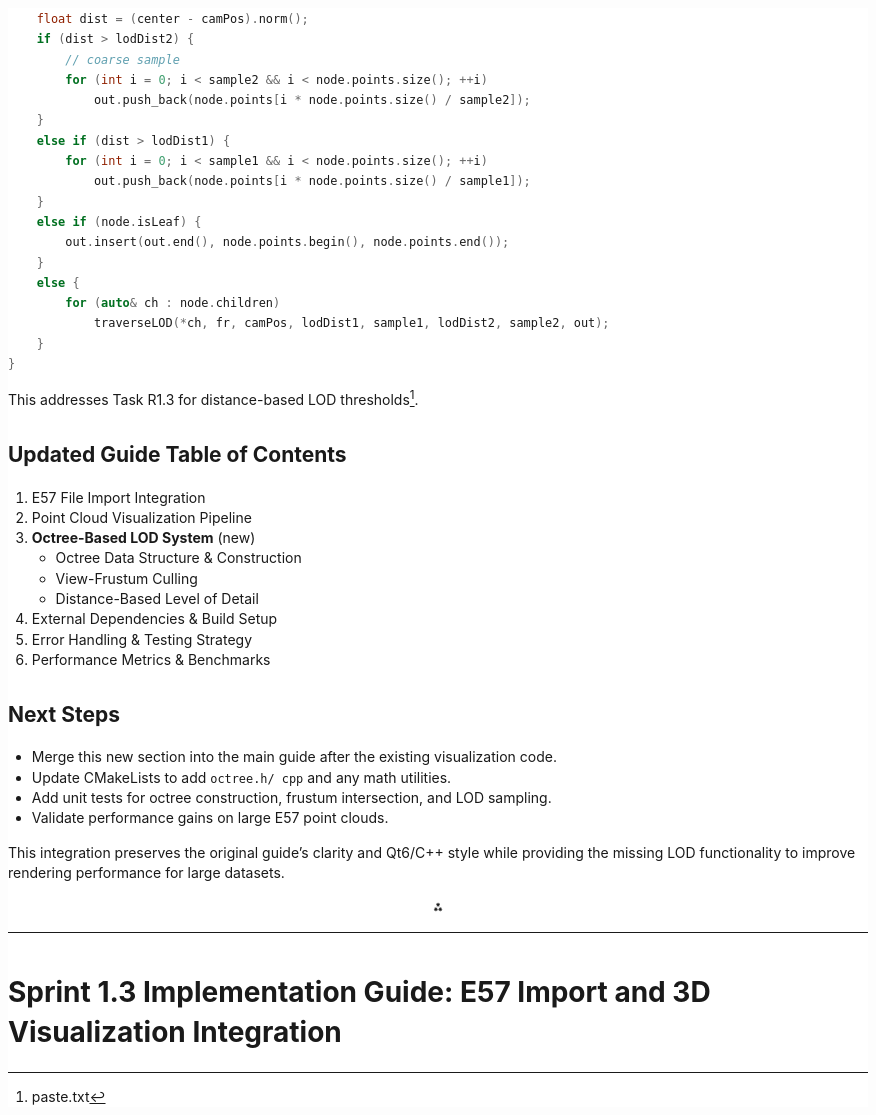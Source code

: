 ```cpp
    float dist = (center - camPos).norm();
    if (dist > lodDist2) {
        // coarse sample
        for (int i = 0; i < sample2 && i < node.points.size(); ++i)
            out.push_back(node.points[i * node.points.size() / sample2]);
    }
    else if (dist > lodDist1) {
        for (int i = 0; i < sample1 && i < node.points.size(); ++i)
            out.push_back(node.points[i * node.points.size() / sample1]);
    }
    else if (node.isLeaf) {
        out.insert(out.end(), node.points.begin(), node.points.end());
    }
    else {
        for (auto& ch : node.children)
            traverseLOD(*ch, fr, camPos, lodDist1, sample1, lodDist2, sample2, out);
    }
}
```

This addresses Task R1.3 for distance-based LOD thresholds[^2_3].

## Updated Guide Table of Contents

1. E57 File Import Integration
2. Point Cloud Visualization Pipeline
3. **Octree-Based LOD System** (new)
    - Octree Data Structure \& Construction
    - View-Frustum Culling
    - Distance-Based Level of Detail
4. External Dependencies \& Build Setup
5. Error Handling \& Testing Strategy
6. Performance Metrics \& Benchmarks

## Next Steps

- Merge this new section into the main guide after the existing visualization code.
- Update CMakeLists to add `octree.h/ cpp` and any math utilities.
- Add unit tests for octree construction, frustum intersection, and LOD sampling.
- Validate performance gains on large E57 point clouds.

This integration preserves the original guide’s clarity and Qt6/C++ style while providing the missing LOD functionality to improve rendering performance for large datasets.

<div style="text-align: center">⁂</div>

[^2_1]: paste.txt

[^2_2]: repomix-output2.md

[^2_3]: paste.txt

[^2_4]: how-does-3dsurvey-software-app-wUW6gHbzTGSnOP8HJzfduA.md


---

# Sprint 1.3 Implementation Guide: E57 Import and 3D Visualization Integration


[^1_1]: paste.txt
[^1_2]: repomix-output2.md
[^1_3]: https://github.com/microsoft/vcpkg/releases
[^1_4]: https://github.com/asmaloney/libE57Format
[^1_5]: https://doc.qt.io/qt-6/qtprotobuf-installation-windows-vcpkg.html
[^1_6]: https://github.com/microsoft/vcpkg/issues/43668
[^1_7]: https://learn.microsoft.com/en-us/vcpkg/users/buildsystems/cmake-integration
[^1_8]: https://github.com/kroketio/qt6-widgets-qml-cmake-hello-world
[^1_9]: https://github.com/microsoft/vcpkg/blob/master/versions/baseline.json
[^1_10]: https://asmaloney.github.io/libE57Format-docs/
[^1_11]: https://github.com/microsoft/vcpkg/discussions/34729
[^1_12]: https://stackoverflow.com/questions/77696885/vcpkg-and-gtest-integration-with-a-custom-toolchain-config-files-were-consider
[^1_13]: https://vcpkg.link/ports/libe57format
[^1_14]: https://stackoverflow.com/questions/78667327/install-qt6-in-clion-with-vcpkg
[^1_15]: https://vcpkg.roundtrip.dev/ports/libe57format
[^1_16]: https://discourse.paraview.org/t/start-supporting-qt6/11239
[^1_17]: https://forum.qt.io/topic/157554/vs-tools-in-vs2022-do-not-work-with-vcpkg-installed-qt6
[^1_18]: https://www.qt.io/resources/videos/building-a-qt-application-with-modern-cmake-and-vcpkg
[^1_19]: https://www.reddit.com/r/Cplusplus/comments/xfw2c0/vcpkg_takes_a_long_time_to_install_qt6/
[^1_20]: https://github.com/microsoft/vcpkg/discussions/32833
[^1_21]: https://vcpkg.io/en/package/qtbase.html
[^1_22]: https://vcpkg.io/en/package/qt5compat.html
[^1_23]: https://vcpkg.roundtrip.dev/ports/vcpkg-cmake-config
[^1_24]: http://www.libe57.org/data.html
[^1_25]: https://vcpkg.io/en/package/gtest
[^1_26]: https://github.com/microsoft/vcpkg/issues/39832
[^1_27]: https://discourse.cmake.org/t/cmake-3-28-0-rc3-fails-to-build-qt6-via-vcpkg/9369
[^1_28]: https://github.com/MattYoung50/gtest-example
[^1_29]: https://vcpkg.link/ports/gtest
[^1_30]: https://doc.qt.io/qtcreator/creator-vcpkg.html
[^1_31]: https://alotbah.com/posts/CMake-Integrating-C++-Libraries/
[^1_32]: https://learn.microsoft.com/en-us/vcpkg/get_started/get-started
[^1_33]: https://stackoverflow.com/questions/75397491/link-errors-when-using-cmake-and-vcpkg-with-googletest
[^1_34]: https://github.com/matheusgomes28/cmake-google-tests
[^1_35]: http://google.github.io/googletest/quickstart-cmake.html
[^1_36]: https://forum.qt.io/topic/154014/qt6-running-an-example-from-the-documentation
[^1_37]: https://matgomes.com/integrate-google-test-into-cmake/
[^1_38]: https://stackoverflow.com/questions/75387108/how-to-properly-add-a-qrc-file-to-a-qt-6-widget-app-with-cmake-as-building-syst
[^3_1]: repomix-output2.md
[^3_2]: paste-3.txt
[^3_3]: paste.txt
[^3_4]: how-does-3dsurvey-software-app-wUW6gHbzTGSnOP8HJzfduA.md